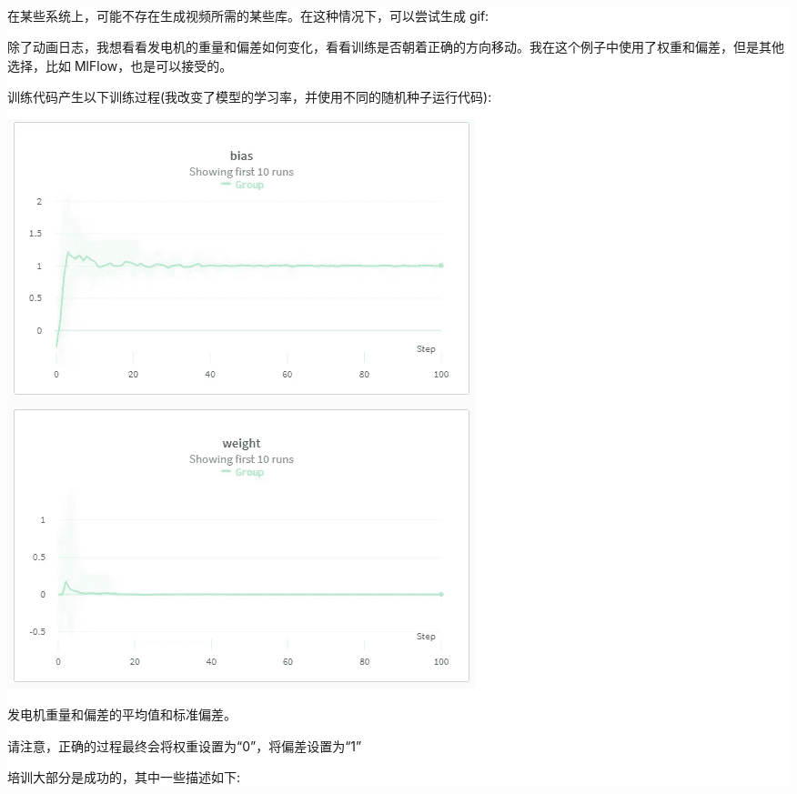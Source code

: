 在某些系统上，可能不存在生成视频所需的某些库。在这种情况下，可以尝试生成 gif:

除了动画日志，我想看看发电机的重量和偏差如何变化，看看训练是否朝着正确的方向移动。我在这个例子中使用了权重和偏差，但是其他选择，比如 MlFlow，也是可以接受的。

训练代码产生以下训练过程(我改变了模型的学习率，并使用不同的随机种子运行代码):

![](img/59f18815ae83eebbffb6eb8ba9c77e19.png)

发电机重量和偏差的平均值和标准偏差。

请注意，正确的过程最终会将权重设置为“0”，将偏差设置为“1”

培训大部分是成功的，其中一些描述如下:
